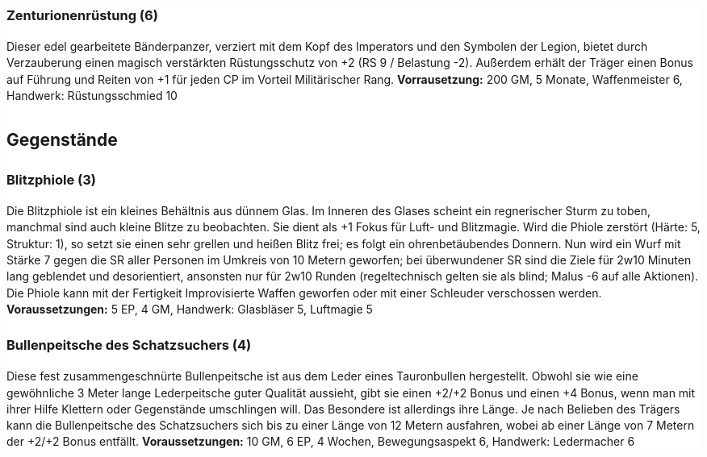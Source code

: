 ### Zenturionenrüstung (6)

Dieser edel gearbeitete Bänderpanzer, verziert
mit dem Kopf des Imperators und den
Symbolen der Legion, bietet durch
Verzauberung einen magisch verstärkten
Rüstungsschutz von +2 (RS 9 / Belastung -2).
Außerdem erhält der Träger einen Bonus auf
Führung und Reiten von +1 für jeden CP im
Vorteil Militärischer Rang.
**Vorrausetzung:** 200 GM, 5 Monate,
Waffenmeister 6, Handwerk: Rüstungsschmied
10

## Gegenstände

### Blitzphiole (3)

Die Blitzphiole ist ein kleines Behältnis aus
dünnem Glas. Im Inneren des Glases scheint ein
regnerischer Sturm zu toben, manchmal sind
auch kleine Blitze zu beobachten. Sie dient als
+1 Fokus für Luft- und Blitzmagie. Wird die
Phiole zerstört (Härte: 5, Struktur: 1), so setzt sie
einen sehr grellen und heißen Blitz frei; es folgt
ein ohrenbetäubendes Donnern. Nun wird ein
Wurf mit Stärke 7 gegen die SR aller Personen
im Umkreis von 10 Metern geworfen; bei
überwundener SR sind die Ziele für 2w10
Minuten lang geblendet und desorientiert,
ansonsten nur für 2w10 Runden (regeltechnisch
gelten sie als blind; Malus -6 auf alle Aktionen).
Die Phiole kann mit der Fertigkeit Improvisierte
Waffen geworfen oder mit einer Schleuder
verschossen werden.
**Voraussetzungen:** 5 EP, 4 GM, Handwerk:
Glasbläser 5, Luftmagie 5

### Bullenpeitsche des Schatzsuchers (4)

Diese fest zusammengeschnürte Bullenpeitsche
ist aus dem Leder eines Tauronbullen hergestellt.
Obwohl sie wie eine gewöhnliche 3 Meter lange
Lederpeitsche guter Qualität aussieht, gibt sie
einen +2/+2 Bonus und einen +4 Bonus, wenn
man mit ihrer Hilfe Klettern oder Gegenstände
umschlingen will. Das Besondere ist allerdings
ihre Länge. Je nach Belieben des Trägers kann
die Bullenpeitsche des Schatzsuchers sich bis zu
einer Länge von 12 Metern ausfahren, wobei ab
einer Länge von 7 Metern der +2/+2 Bonus
entfällt.
**Voraussetzungen:** 10 GM, 6 EP, 4 Wochen,
Bewegungsaspekt 6, Handwerk: Ledermacher 6
